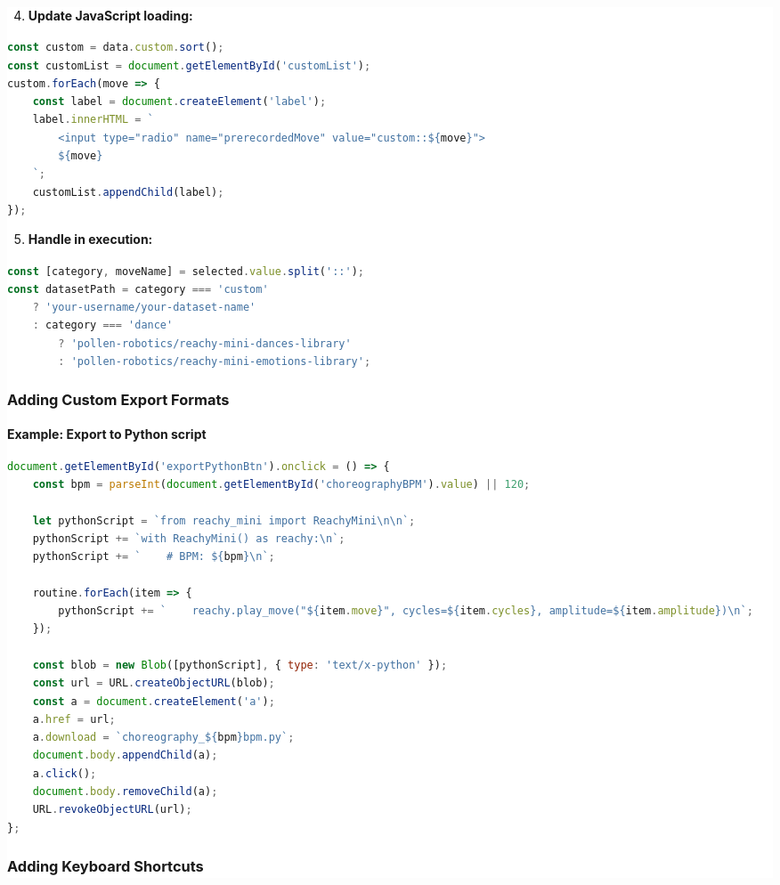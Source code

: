 4. **Update JavaScript loading:**
```javascript
const custom = data.custom.sort();
const customList = document.getElementById('customList');
custom.forEach(move => {
    const label = document.createElement('label');
    label.innerHTML = `
        <input type="radio" name="prerecordedMove" value="custom::${move}">
        ${move}
    `;
    customList.appendChild(label);
});
```

5. **Handle in execution:**
```javascript
const [category, moveName] = selected.value.split('::');
const datasetPath = category === 'custom'
    ? 'your-username/your-dataset-name'
    : category === 'dance'
        ? 'pollen-robotics/reachy-mini-dances-library'
        : 'pollen-robotics/reachy-mini-emotions-library';
```

### Adding Custom Export Formats

**Example: Export to Python script**

```javascript
document.getElementById('exportPythonBtn').onclick = () => {
    const bpm = parseInt(document.getElementById('choreographyBPM').value) || 120;

    let pythonScript = `from reachy_mini import ReachyMini\n\n`;
    pythonScript += `with ReachyMini() as reachy:\n`;
    pythonScript += `    # BPM: ${bpm}\n`;

    routine.forEach(item => {
        pythonScript += `    reachy.play_move("${item.move}", cycles=${item.cycles}, amplitude=${item.amplitude})\n`;
    });

    const blob = new Blob([pythonScript], { type: 'text/x-python' });
    const url = URL.createObjectURL(blob);
    const a = document.createElement('a');
    a.href = url;
    a.download = `choreography_${bpm}bpm.py`;
    document.body.appendChild(a);
    a.click();
    document.body.removeChild(a);
    URL.revokeObjectURL(url);
};
```

### Adding Keyboard Shortcuts
